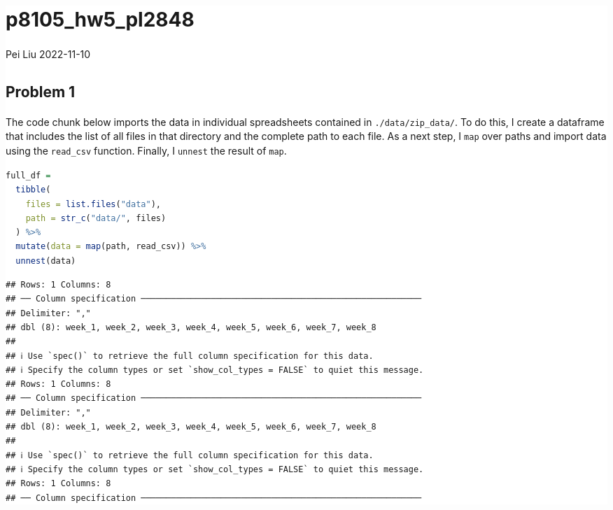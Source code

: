p8105_hw5_pl2848
================
Pei Liu
2022-11-10

## Problem 1

The code chunk below imports the data in individual spreadsheets
contained in `./data/zip_data/`. To do this, I create a dataframe that
includes the list of all files in that directory and the complete path
to each file. As a next step, I `map` over paths and import data using
the `read_csv` function. Finally, I `unnest` the result of `map`.

``` r
full_df = 
  tibble(
    files = list.files("data"),
    path = str_c("data/", files)
  ) %>% 
  mutate(data = map(path, read_csv)) %>% 
  unnest(data)
```

    ## Rows: 1 Columns: 8
    ## ── Column specification ────────────────────────────────────────────────────────
    ## Delimiter: ","
    ## dbl (8): week_1, week_2, week_3, week_4, week_5, week_6, week_7, week_8
    ## 
    ## ℹ Use `spec()` to retrieve the full column specification for this data.
    ## ℹ Specify the column types or set `show_col_types = FALSE` to quiet this message.
    ## Rows: 1 Columns: 8
    ## ── Column specification ────────────────────────────────────────────────────────
    ## Delimiter: ","
    ## dbl (8): week_1, week_2, week_3, week_4, week_5, week_6, week_7, week_8
    ## 
    ## ℹ Use `spec()` to retrieve the full column specification for this data.
    ## ℹ Specify the column types or set `show_col_types = FALSE` to quiet this message.
    ## Rows: 1 Columns: 8
    ## ── Column specification ────────────────────────────────────────────────────────